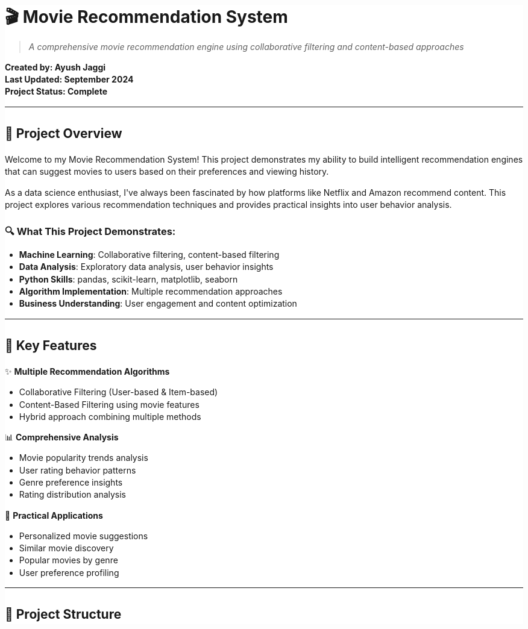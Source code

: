 # 🎬 Movie Recommendation System

> *A comprehensive movie recommendation engine using collaborative filtering and content-based approaches*

**Created by: Ayush Jaggi**  
**Last Updated: September 2024**  
**Project Status: Complete**

---

## 🎯 Project Overview

Welcome to my Movie Recommendation System! This project demonstrates my ability to build intelligent recommendation engines that can suggest movies to users based on their preferences and viewing history. 

As a data science enthusiast, I've always been fascinated by how platforms like Netflix and Amazon recommend content. This project explores various recommendation techniques and provides practical insights into user behavior analysis.

### 🔍 What This Project Demonstrates:
- **Machine Learning**: Collaborative filtering, content-based filtering
- **Data Analysis**: Exploratory data analysis, user behavior insights  
- **Python Skills**: pandas, scikit-learn, matplotlib, seaborn
- **Algorithm Implementation**: Multiple recommendation approaches
- **Business Understanding**: User engagement and content optimization

---

## 🌟 Key Features

✨ **Multiple Recommendation Algorithms**
- Collaborative Filtering (User-based & Item-based)
- Content-Based Filtering using movie features
- Hybrid approach combining multiple methods

📊 **Comprehensive Analysis**
- Movie popularity trends analysis
- User rating behavior patterns
- Genre preference insights
- Rating distribution analysis

🎯 **Practical Applications**
- Personalized movie suggestions
- Similar movie discovery
- Popular movies by genre
- User preference profiling

---

## 📁 Project Structure
